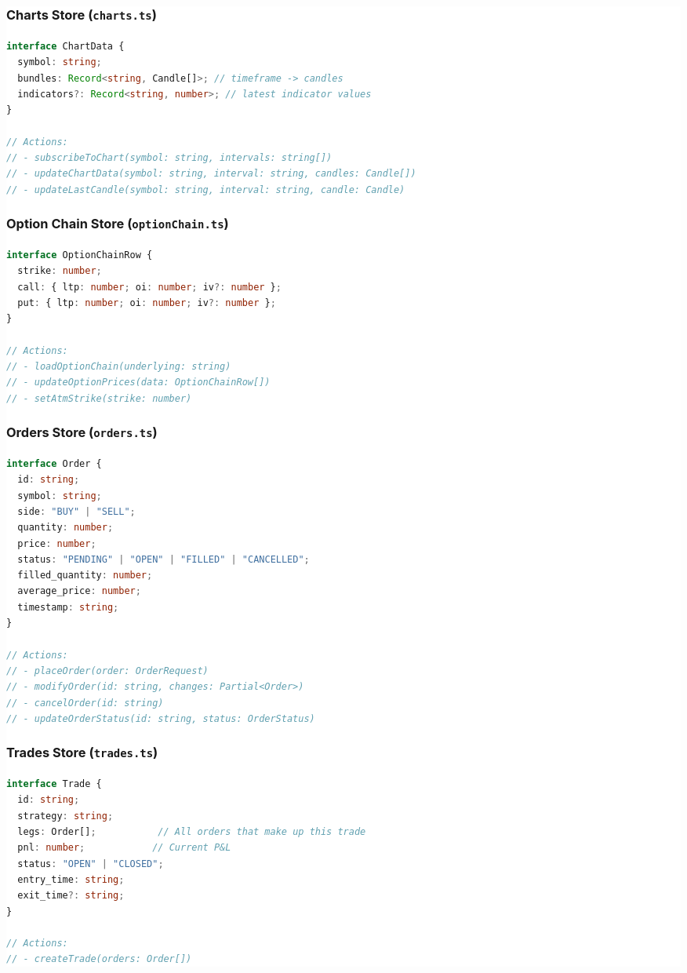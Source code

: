 ### Charts Store (`charts.ts`)
```typescript
interface ChartData {
  symbol: string;
  bundles: Record<string, Candle[]>; // timeframe -> candles
  indicators?: Record<string, number>; // latest indicator values
}

// Actions:
// - subscribeToChart(symbol: string, intervals: string[])
// - updateChartData(symbol: string, interval: string, candles: Candle[])
// - updateLastCandle(symbol: string, interval: string, candle: Candle)
```

### Option Chain Store (`optionChain.ts`)
```typescript
interface OptionChainRow {
  strike: number;
  call: { ltp: number; oi: number; iv?: number };
  put: { ltp: number; oi: number; iv?: number };
}

// Actions:
// - loadOptionChain(underlying: string)
// - updateOptionPrices(data: OptionChainRow[])
// - setAtmStrike(strike: number)
```

### Orders Store (`orders.ts`)
```typescript
interface Order {
  id: string;
  symbol: string;
  side: "BUY" | "SELL";
  quantity: number;
  price: number;
  status: "PENDING" | "OPEN" | "FILLED" | "CANCELLED";
  filled_quantity: number;
  average_price: number;
  timestamp: string;
}

// Actions:
// - placeOrder(order: OrderRequest)
// - modifyOrder(id: string, changes: Partial<Order>)
// - cancelOrder(id: string)
// - updateOrderStatus(id: string, status: OrderStatus)
```

### Trades Store (`trades.ts`)
```typescript
interface Trade {
  id: string;
  strategy: string;
  legs: Order[];           // All orders that make up this trade
  pnl: number;            // Current P&L
  status: "OPEN" | "CLOSED";
  entry_time: string;
  exit_time?: string;
}

// Actions:
// - createTrade(orders: Order[])
```